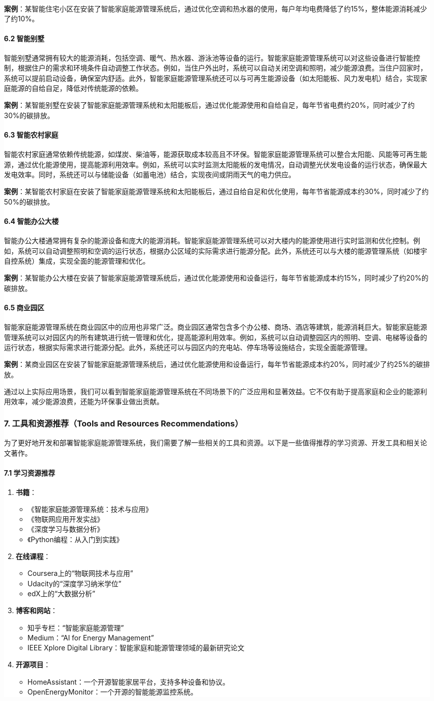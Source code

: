 **案例**：某智能住宅小区在安装了智能家庭能源管理系统后，通过优化空调和热水器的使用，每户年均电费降低了约15%，整体能源消耗减少了约10%。

#### 6.2 智能别墅

智能别墅通常拥有较大的能源消耗，包括空调、暖气、热水器、游泳池等设备的运行。智能家庭能源管理系统可以对这些设备进行智能控制，根据住户的需求和环境条件自动调整工作状态。例如，当住户外出时，系统可以自动关闭空调和照明，减少能源浪费。当住户回家时，系统可以提前启动设备，确保室内舒适。此外，智能家庭能源管理系统还可以与可再生能源设备（如太阳能板、风力发电机）结合，实现家庭能源的自给自足，降低对传统能源的依赖。

**案例**：某智能别墅在安装了智能家庭能源管理系统和太阳能板后，通过优化能源使用和自给自足，每年节省电费约20%，同时减少了约30%的碳排放。

#### 6.3 智能农村家庭

智能农村家庭通常依赖传统能源，如煤炭、柴油等，能源获取成本较高且不环保。智能家庭能源管理系统可以整合太阳能、风能等可再生能源，通过优化能源使用，提高能源利用效率。例如，系统可以实时监测太阳能板的发电情况，自动调整光伏发电设备的运行状态，确保最大发电效率。同时，系统还可以与储能设备（如蓄电池）结合，实现夜间或阴雨天气的电力供应。

**案例**：某智能农村家庭在安装了智能家庭能源管理系统和太阳能板后，通过自给自足和优化使用，每年节省能源成本约30%，同时减少了约50%的碳排放。

#### 6.4 智能办公大楼

智能办公大楼通常拥有复杂的能源设备和庞大的能源消耗。智能家庭能源管理系统可以对大楼内的能源使用进行实时监测和优化控制。例如，系统可以自动调整照明和空调的运行状态，根据办公区域的实际需求进行能源分配。此外，系统还可以与大楼的能源管理系统（如楼宇自控系统）集成，实现全面的能源管理和优化。

**案例**：某智能办公大楼在安装了智能家庭能源管理系统后，通过优化能源使用和设备运行，每年节省能源成本约15%，同时减少了约20%的碳排放。

#### 6.5 商业园区

智能家庭能源管理系统在商业园区中的应用也非常广泛。商业园区通常包含多个办公楼、商场、酒店等建筑，能源消耗巨大。智能家庭能源管理系统可以对园区内的所有建筑进行统一管理和优化，提高能源利用效率。例如，系统可以自动调整园区内的照明、空调、电梯等设备的运行状态，根据实际需求进行能源分配。此外，系统还可以与园区内的充电站、停车场等设施结合，实现全面能源管理。

**案例**：某商业园区在安装了智能家庭能源管理系统后，通过优化能源使用和设备运行，每年节省能源成本约20%，同时减少了约25%的碳排放。

通过以上实际应用场景，我们可以看到智能家庭能源管理系统在不同场景下的广泛应用和显著效益。它不仅有助于提高家庭和企业的能源利用效率，减少能源浪费，还能为环保事业做出贡献。

### 7. 工具和资源推荐（Tools and Resources Recommendations）

为了更好地开发和部署智能家庭能源管理系统，我们需要了解一些相关的工具和资源。以下是一些值得推荐的学习资源、开发工具和相关论文著作。

#### 7.1 学习资源推荐

1. **书籍**：
   - 《智能家庭能源管理系统：技术与应用》
   - 《物联网应用开发实战》
   - 《深度学习与数据分析》
   - 《Python编程：从入门到实践》

2. **在线课程**：
   - Coursera上的“物联网技术与应用”
   - Udacity的“深度学习纳米学位”
   - edX上的“大数据分析”

3. **博客和网站**：
   - 知乎专栏：“智能家庭能源管理”
   - Medium：“AI for Energy Management”
   - IEEE Xplore Digital Library：智能家庭和能源管理领域的最新研究论文

4. **开源项目**：
   - HomeAssistant：一个开源智能家居平台，支持多种设备和协议。
   - OpenEnergyMonitor：一个开源的智能能源监控系统。
